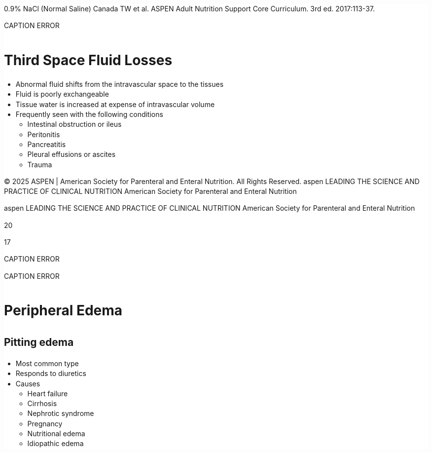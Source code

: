 0.9% NaCl (Normal Saline)
Canada TW et al. ASPEN Adult Nutrition Support Core Curriculum. 3rd ed. 2017:113-37.

<a id='eee91df7-1b5f-4cbd-b3b1-f1a3aa191510'></a>

CAPTION ERROR

<a id='c8532046-ca66-4aea-a019-4cafb6aaf86d'></a>

# Third Space Fluid Losses

*   Abnormal fluid shifts from the intravascular space to the tissues
*   Fluid is poorly exchangeable
*   Tissue water is increased at expense of intravascular volume
*   Frequently seen with the following conditions
    *   Intestinal obstruction or ileus
    *   Peritonitis
    *   Pancreatitis
    *   Pleural effusions or ascites
    *   Trauma

© 2025 ASPEN | American Society for Parenteral and Enteral Nutrition. All Rights Reserved.
aspen
LEADING THE SCIENCE AND
PRACTICE OF CLINICAL NUTRITION
American Society for Parenteral and Enteral Nutrition

<a id='32fd2ec4-c032-4601-abba-aa8829e40141'></a>

aspen
LEADING THE SCIENCE AND
PRACTICE OF CLINICAL NUTRITION
American Society for Parenteral and Enteral Nutrition

<a id='7d6474c5-09d3-4ffa-b1b7-a3fb2016020b'></a>

20

<a id='9e1ba370-84ad-440d-9ad2-00c4a1e12837'></a>

17

<a id='e3d3672b-b990-4941-a23b-f7c199a205bc'></a>

CAPTION ERROR

<a id='c122ed00-a133-4b65-a925-8e296ec33fb1'></a>

CAPTION ERROR

<a id='bad564af-0309-4d7f-a811-1c0b036c5a30'></a>

# Peripheral Edema

## Pitting edema
* Most common type
* Responds to diuretics
* Causes
    * Heart failure
    * Cirrhosis
    * Nephrotic syndrome
    * Pregnancy
    * Nutritional edema
    * Idiopathic edema
